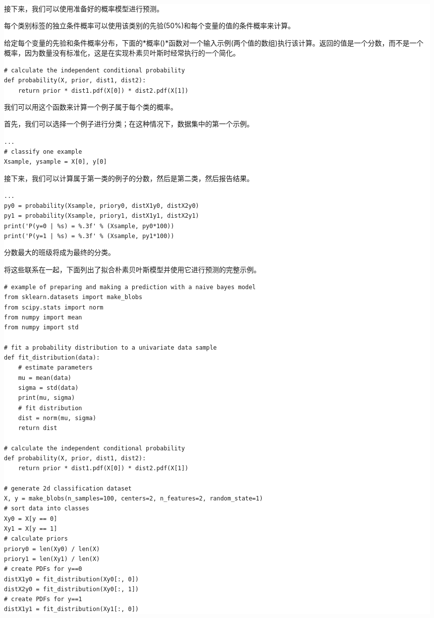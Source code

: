 接下来，我们可以使用准备好的概率模型进行预测。

每个类别标签的独立条件概率可以使用该类别的先验(50%)和每个变量的值的条件概率来计算。

给定每个变量的先验和条件概率分布，下面的*概率()*函数对一个输入示例(两个值的数组)执行该计算。返回的值是一个分数，而不是一个概率，因为数量没有标准化，这是在实现朴素贝叶斯时经常执行的一个简化。

```
# calculate the independent conditional probability
def probability(X, prior, dist1, dist2):
	return prior * dist1.pdf(X[0]) * dist2.pdf(X[1])
```

我们可以用这个函数来计算一个例子属于每个类的概率。

首先，我们可以选择一个例子进行分类；在这种情况下，数据集中的第一个示例。

```
...
# classify one example
Xsample, ysample = X[0], y[0]
```

接下来，我们可以计算属于第一类的例子的分数，然后是第二类，然后报告结果。

```
...
py0 = probability(Xsample, priory0, distX1y0, distX2y0)
py1 = probability(Xsample, priory1, distX1y1, distX2y1)
print('P(y=0 | %s) = %.3f' % (Xsample, py0*100))
print('P(y=1 | %s) = %.3f' % (Xsample, py1*100))
```

分数最大的班级将成为最终的分类。

将这些联系在一起，下面列出了拟合朴素贝叶斯模型并使用它进行预测的完整示例。

```
# example of preparing and making a prediction with a naive bayes model
from sklearn.datasets import make_blobs
from scipy.stats import norm
from numpy import mean
from numpy import std

# fit a probability distribution to a univariate data sample
def fit_distribution(data):
	# estimate parameters
	mu = mean(data)
	sigma = std(data)
	print(mu, sigma)
	# fit distribution
	dist = norm(mu, sigma)
	return dist

# calculate the independent conditional probability
def probability(X, prior, dist1, dist2):
	return prior * dist1.pdf(X[0]) * dist2.pdf(X[1])

# generate 2d classification dataset
X, y = make_blobs(n_samples=100, centers=2, n_features=2, random_state=1)
# sort data into classes
Xy0 = X[y == 0]
Xy1 = X[y == 1]
# calculate priors
priory0 = len(Xy0) / len(X)
priory1 = len(Xy1) / len(X)
# create PDFs for y==0
distX1y0 = fit_distribution(Xy0[:, 0])
distX2y0 = fit_distribution(Xy0[:, 1])
# create PDFs for y==1
distX1y1 = fit_distribution(Xy1[:, 0])
```